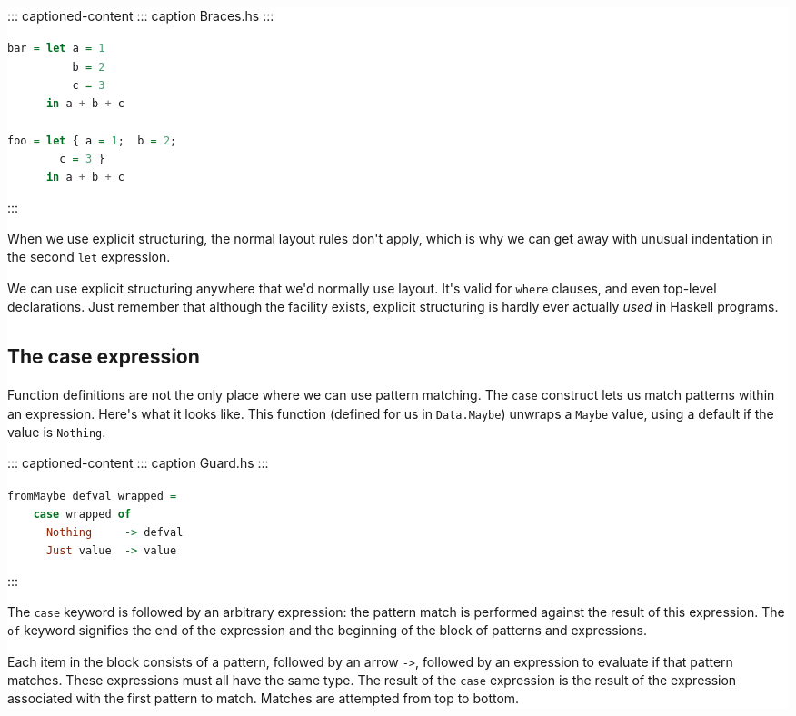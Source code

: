 ::: captioned-content
::: caption
Braces.hs
:::

``` haskell
bar = let a = 1
          b = 2
          c = 3
      in a + b + c

foo = let { a = 1;  b = 2;
        c = 3 }
      in a + b + c
```
:::

When we use explicit structuring, the normal layout rules don\'t apply,
which is why we can get away with unusual indentation in the second
`let` expression.

We can use explicit structuring anywhere that we\'d normally use layout.
It\'s valid for `where` clauses, and even top-level declarations. Just
remember that although the facility exists, explicit structuring is
hardly ever actually *used* in Haskell programs.

## The case expression

Function definitions are not the only place where we can use pattern
matching. The `case` construct lets us match patterns within an
expression. Here\'s what it looks like. This function (defined for us in
`Data.Maybe`) unwraps a `Maybe` value, using a default if the value is
`Nothing`.

::: captioned-content
::: caption
Guard.hs
:::

``` haskell
fromMaybe defval wrapped =
    case wrapped of
      Nothing     -> defval
      Just value  -> value
```
:::

The `case` keyword is followed by an arbitrary expression: the pattern
match is performed against the result of this expression. The `of`
keyword signifies the end of the expression and the beginning of the
block of patterns and expressions.

Each item in the block consists of a pattern, followed by an arrow `->`,
followed by an expression to evaluate if that pattern matches. These
expressions must all have the same type. The result of the `case`
expression is the result of the expression associated with the first
pattern to match. Matches are attempted from top to bottom.
